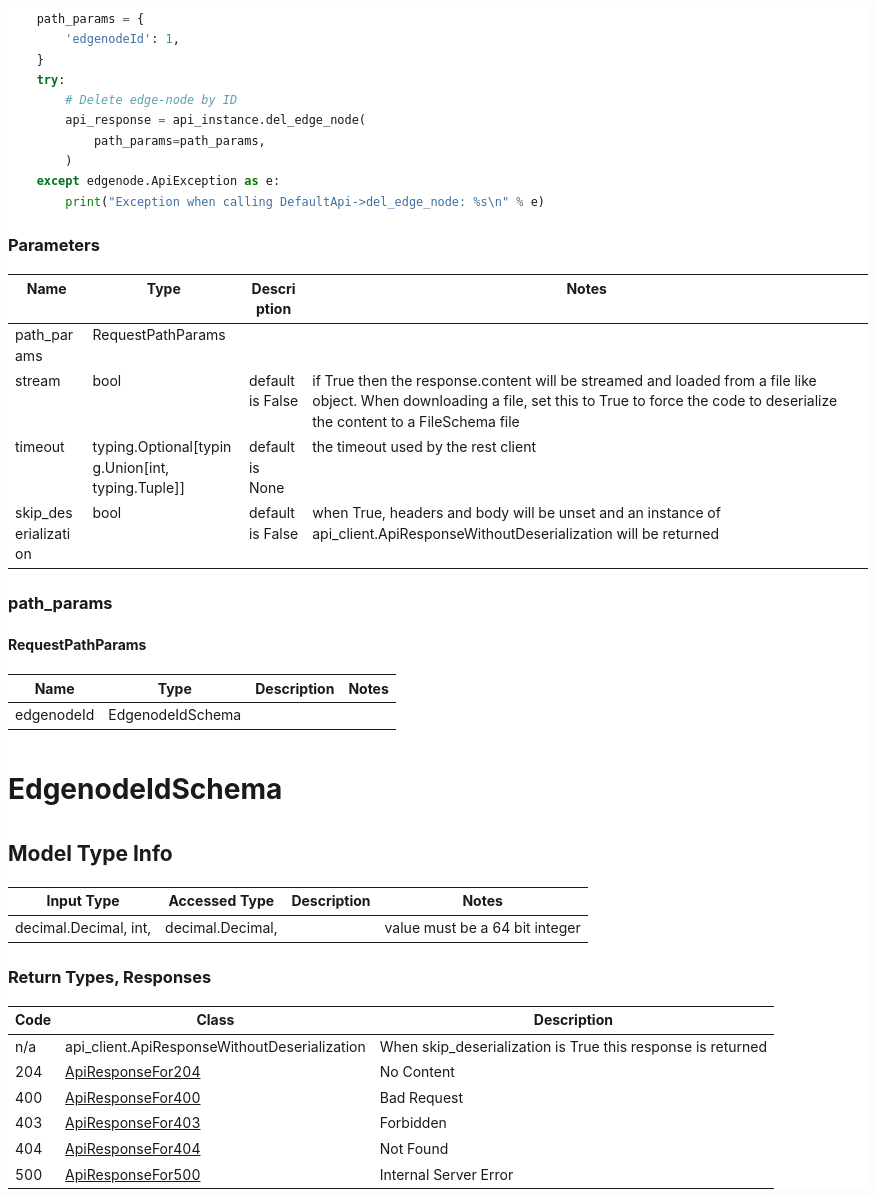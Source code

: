 ```python
    path_params = {
        'edgenodeId': 1,
    }
    try:
        # Delete edge-node by ID
        api_response = api_instance.del_edge_node(
            path_params=path_params,
        )
    except edgenode.ApiException as e:
        print("Exception when calling DefaultApi->del_edge_node: %s\n" % e)
```
### Parameters

Name | Type | Description  | Notes
------------- | ------------- | ------------- | -------------
path_params | RequestPathParams | |
stream | bool | default is False | if True then the response.content will be streamed and loaded from a file like object. When downloading a file, set this to True to force the code to deserialize the content to a FileSchema file
timeout | typing.Optional[typing.Union[int, typing.Tuple]] | default is None | the timeout used by the rest client
skip_deserialization | bool | default is False | when True, headers and body will be unset and an instance of api_client.ApiResponseWithoutDeserialization will be returned

### path_params
#### RequestPathParams

Name | Type | Description  | Notes
------------- | ------------- | ------------- | -------------
edgenodeId | EdgenodeIdSchema | | 

# EdgenodeIdSchema

## Model Type Info
Input Type | Accessed Type | Description | Notes
------------ | ------------- | ------------- | -------------
decimal.Decimal, int,  | decimal.Decimal,  |  | value must be a 64 bit integer

### Return Types, Responses

Code | Class | Description
------------- | ------------- | -------------
n/a | api_client.ApiResponseWithoutDeserialization | When skip_deserialization is True this response is returned
204 | [ApiResponseFor204](#del_edge_node.ApiResponseFor204) | No Content
400 | [ApiResponseFor400](#del_edge_node.ApiResponseFor400) | Bad Request
403 | [ApiResponseFor403](#del_edge_node.ApiResponseFor403) | Forbidden
404 | [ApiResponseFor404](#del_edge_node.ApiResponseFor404) | Not Found
500 | [ApiResponseFor500](#del_edge_node.ApiResponseFor500) | Internal Server Error
